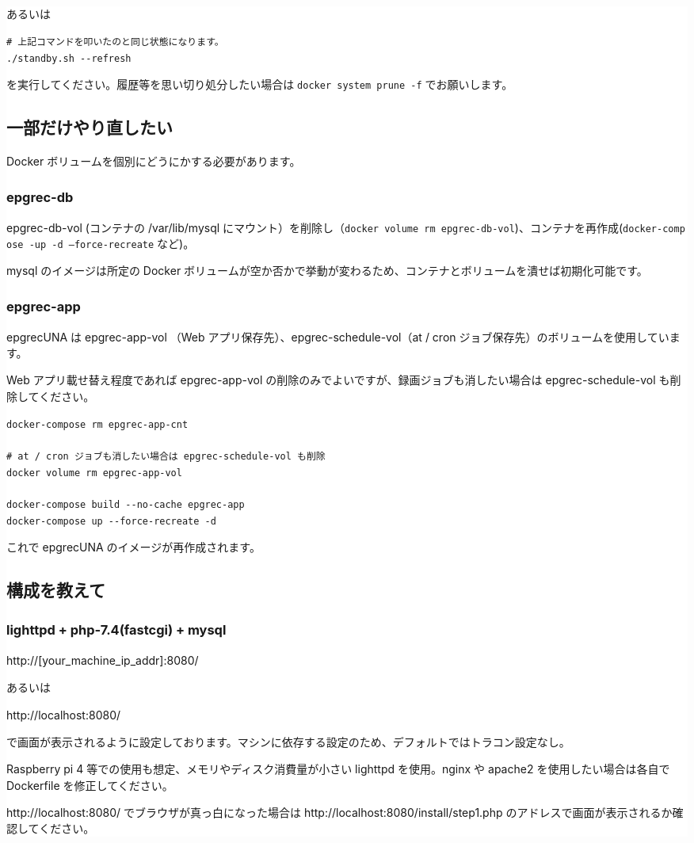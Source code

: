 あるいは

```
# 上記コマンドを叩いたのと同じ状態になります。
./standby.sh --refresh 
```

を実行してください。履歴等を思い切り処分したい場合は `docker system prune -f` でお願いします。

## 一部だけやり直したい

Docker ボリュームを個別にどうにかする必要があります。

### epgrec-db

epgrec-db-vol (コンテナの /var/lib/mysql にマウント）を削除し（`docker volume rm epgrec-db-vol`)、コンテナを再作成(`docker-compose -up -d –force-recreate` など)。

mysql のイメージは所定の Docker ボリュームが空か否かで挙動が変わるため、コンテナとボリュームを潰せば初期化可能です。

### epgrec-app

epgrecUNA は epgrec-app-vol （Web アプリ保存先）、epgrec-schedule-vol（at / cron ジョブ保存先）のボリュームを使用しています。

Web アプリ載せ替え程度であれば epgrec-app-vol の削除のみでよいですが、録画ジョブも消したい場合は epgrec-schedule-vol も削除してください。


```
docker-compose rm epgrec-app-cnt

# at / cron ジョブも消したい場合は epgrec-schedule-vol も削除
docker volume rm epgrec-app-vol

docker-compose build --no-cache epgrec-app
docker-compose up --force-recreate -d
```

これで epgrecUNA のイメージが再作成されます。

## 構成を教えて

### lighttpd + php-7.4(fastcgi) + mysql 

http://[your_machine_ip_addr]:8080/

あるいは

http://localhost:8080/

で画面が表示されるように設定しております。マシンに依存する設定のため、デフォルトではトラコン設定なし。

Raspberry pi 4 等での使用も想定、メモリやディスク消費量が小さい lighttpd を使用。nginx や apache2 を使用したい場合は各自で Dockerfile を修正してください。

http://localhost:8080/ でブラウザが真っ白になった場合は http://localhost:8080/install/step1.php のアドレスで画面が表示されるか確認してください。
